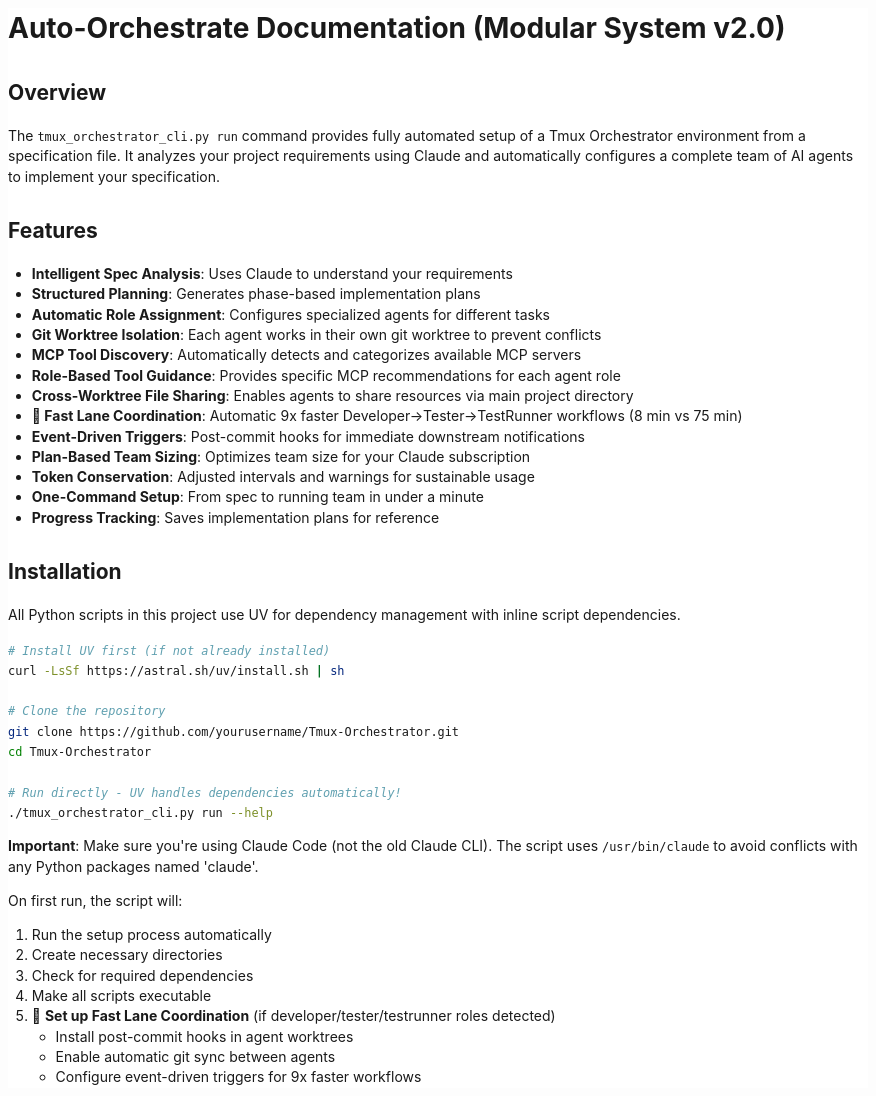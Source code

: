 # Auto-Orchestrate Documentation (Modular System v2.0)

## Overview

The `tmux_orchestrator_cli.py run` command provides fully automated setup of a Tmux Orchestrator environment from a specification file. It analyzes your project requirements using Claude and automatically configures a complete team of AI agents to implement your specification.

## Features

- **Intelligent Spec Analysis**: Uses Claude to understand your requirements
- **Structured Planning**: Generates phase-based implementation plans
- **Automatic Role Assignment**: Configures specialized agents for different tasks
- **Git Worktree Isolation**: Each agent works in their own git worktree to prevent conflicts
- **MCP Tool Discovery**: Automatically detects and categorizes available MCP servers
- **Role-Based Tool Guidance**: Provides specific MCP recommendations for each agent role
- **Cross-Worktree File Sharing**: Enables agents to share resources via main project directory
- **🚀 Fast Lane Coordination**: Automatic 9x faster Developer→Tester→TestRunner workflows (8 min vs 75 min)
- **Event-Driven Triggers**: Post-commit hooks for immediate downstream notifications
- **Plan-Based Team Sizing**: Optimizes team size for your Claude subscription
- **Token Conservation**: Adjusted intervals and warnings for sustainable usage
- **One-Command Setup**: From spec to running team in under a minute
- **Progress Tracking**: Saves implementation plans for reference

## Installation

All Python scripts in this project use UV for dependency management with inline script dependencies.

```bash
# Install UV first (if not already installed)
curl -LsSf https://astral.sh/uv/install.sh | sh

# Clone the repository
git clone https://github.com/yourusername/Tmux-Orchestrator.git
cd Tmux-Orchestrator

# Run directly - UV handles dependencies automatically!
./tmux_orchestrator_cli.py run --help
```

**Important**: Make sure you're using Claude Code (not the old Claude CLI). The script uses `/usr/bin/claude` to avoid conflicts with any Python packages named 'claude'.

On first run, the script will:
1. Run the setup process automatically
2. Create necessary directories
3. Check for required dependencies
4. Make all scripts executable
5. 🚀 **Set up Fast Lane Coordination** (if developer/tester/testrunner roles detected)
   - Install post-commit hooks in agent worktrees
   - Enable automatic git sync between agents
   - Configure event-driven triggers for 9x faster workflows
